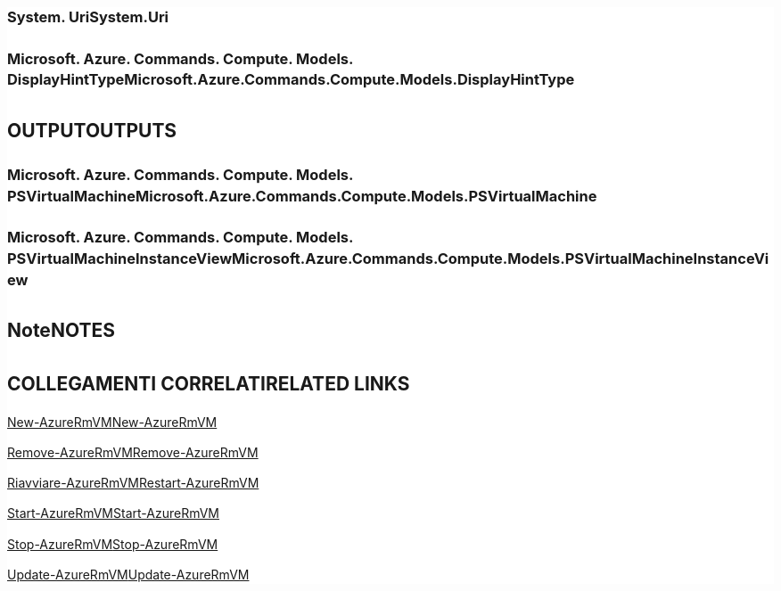### <span data-ttu-id="c5034-149">System. Uri</span><span class="sxs-lookup"><span data-stu-id="c5034-149">System.Uri</span></span>

### <span data-ttu-id="c5034-150">Microsoft. Azure. Commands. Compute. Models. DisplayHintType</span><span class="sxs-lookup"><span data-stu-id="c5034-150">Microsoft.Azure.Commands.Compute.Models.DisplayHintType</span></span>

## <span data-ttu-id="c5034-151">OUTPUT</span><span class="sxs-lookup"><span data-stu-id="c5034-151">OUTPUTS</span></span>

### <span data-ttu-id="c5034-152">Microsoft. Azure. Commands. Compute. Models. PSVirtualMachine</span><span class="sxs-lookup"><span data-stu-id="c5034-152">Microsoft.Azure.Commands.Compute.Models.PSVirtualMachine</span></span>

### <span data-ttu-id="c5034-153">Microsoft. Azure. Commands. Compute. Models. PSVirtualMachineInstanceView</span><span class="sxs-lookup"><span data-stu-id="c5034-153">Microsoft.Azure.Commands.Compute.Models.PSVirtualMachineInstanceView</span></span>

## <span data-ttu-id="c5034-154">Note</span><span class="sxs-lookup"><span data-stu-id="c5034-154">NOTES</span></span>

## <span data-ttu-id="c5034-155">COLLEGAMENTI CORRELATI</span><span class="sxs-lookup"><span data-stu-id="c5034-155">RELATED LINKS</span></span>

[<span data-ttu-id="c5034-156">New-AzureRmVM</span><span class="sxs-lookup"><span data-stu-id="c5034-156">New-AzureRmVM</span></span>](./New-AzureRmVM.md)

[<span data-ttu-id="c5034-157">Remove-AzureRmVM</span><span class="sxs-lookup"><span data-stu-id="c5034-157">Remove-AzureRmVM</span></span>](./Remove-AzureRmVM.md)

[<span data-ttu-id="c5034-158">Riavviare-AzureRmVM</span><span class="sxs-lookup"><span data-stu-id="c5034-158">Restart-AzureRmVM</span></span>](./Restart-AzureRmVM.md)

[<span data-ttu-id="c5034-159">Start-AzureRmVM</span><span class="sxs-lookup"><span data-stu-id="c5034-159">Start-AzureRmVM</span></span>](./Start-AzureRmVM.md)

[<span data-ttu-id="c5034-160">Stop-AzureRmVM</span><span class="sxs-lookup"><span data-stu-id="c5034-160">Stop-AzureRmVM</span></span>](./Stop-AzureRmVM.md)

[<span data-ttu-id="c5034-161">Update-AzureRmVM</span><span class="sxs-lookup"><span data-stu-id="c5034-161">Update-AzureRmVM</span></span>](./Update-AzureRmVM.md)



